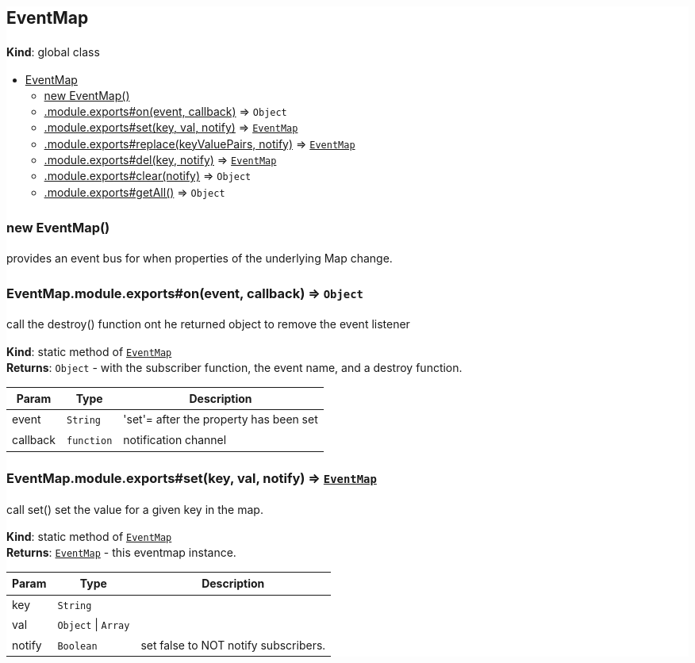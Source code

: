 <a name="EventMap"></a>

## EventMap
**Kind**: global class  

* [EventMap](#EventMap)
    * [new EventMap()](#new_EventMap_new)
    * [.module.exports#on(event, callback)](#EventMap.module.exports+on) ⇒ <code>Object</code>
    * [.module.exports#set(key, val, notify)](#EventMap.module.exports+set) ⇒ [<code>EventMap</code>](#EventMap)
    * [.module.exports#replace(keyValuePairs, notify)](#EventMap.module.exports+replace) ⇒ [<code>EventMap</code>](#EventMap)
    * [.module.exports#del(key, notify)](#EventMap.module.exports+del) ⇒ [<code>EventMap</code>](#EventMap)
    * [.module.exports#clear(notify)](#EventMap.module.exports+clear) ⇒ <code>Object</code>
    * [.module.exports#getAll()](#EventMap.module.exports+getAll) ⇒ <code>Object</code>

<a name="new_EventMap_new"></a>

### new EventMap()
provides an event bus for when properties of the underlying Map change.

<a name="EventMap.module.exports+on"></a>

### EventMap.module.exports#on(event, callback) ⇒ <code>Object</code>
call the destroy() function ont he returned object to remove the event listener

**Kind**: static method of [<code>EventMap</code>](#EventMap)  
**Returns**: <code>Object</code> - with the subscriber function, the event name, and a destroy function.  

| Param | Type | Description |
| --- | --- | --- |
| event | <code>String</code> | 'set'= after the property has been set |
| callback | <code>function</code> | notification channel |

<a name="EventMap.module.exports+set"></a>

### EventMap.module.exports#set(key, val, notify) ⇒ [<code>EventMap</code>](#EventMap)
call set() set the value for a given key in the map.

**Kind**: static method of [<code>EventMap</code>](#EventMap)  
**Returns**: [<code>EventMap</code>](#EventMap) - this eventmap instance.  

| Param | Type | Description |
| --- | --- | --- |
| key | <code>String</code> |  |
| val | <code>Object</code> \| <code>Array</code> |  |
| notify | <code>Boolean</code> | set false to NOT notify subscribers. |
